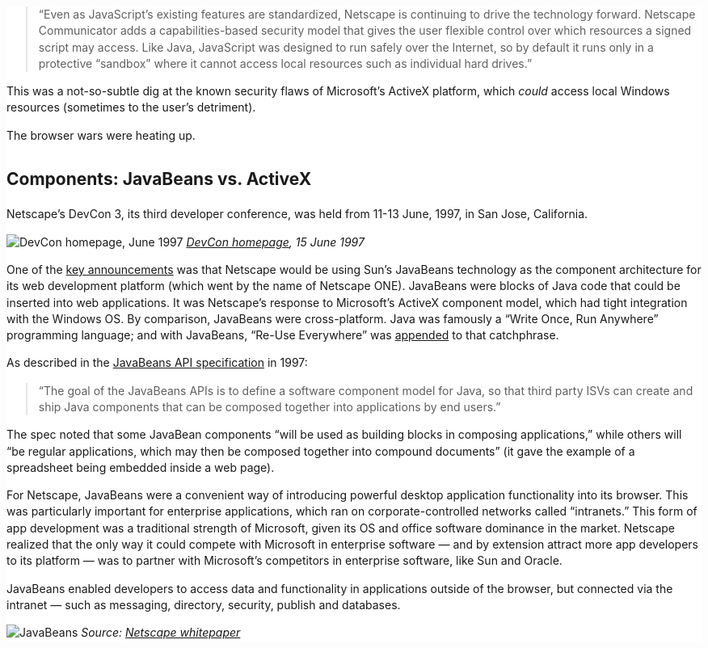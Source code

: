 > “Even as JavaScript’s existing features are standardized, Netscape is continuing to drive the technology forward. Netscape Communicator adds a capabilities-based security model that gives the user flexible control over which resources a signed script may access. Like Java, JavaScript was designed to run safely over the Internet, so by default it runs only in a protective “sandbox” where it cannot access local resources such as individual hard drives.”

This was a not-so-subtle dig at the known security flaws of Microsoft’s ActiveX platform, which _could_ access local Windows resources (sometimes to the user’s detriment).

The browser wars were heating up.

Components: JavaBeans vs. ActiveX
---------------------------------

Netscape’s DevCon 3, its third developer conference, was held from 11-13 June, 1997, in San Jose, California.

![DevCon homepage, June 1997](/assets/images/wdh/DevCon_15Jun97.jpg)
*[DevCon homepage](https://web.archive.org/web/19970615110502/http://developer.netscape.com:80/devcon/index.html), 15 June 1997*

One of the [key announcements](https://people.apache.org/~jim/NewArchitect/webrevu/1997/06_20/developers/06_20_97_7.html) was that Netscape would be using Sun’s JavaBeans technology as the component architecture for its web development platform (which went by the name of Netscape ONE). JavaBeans were blocks of Java code that could be inserted into web applications. It was Netscape’s response to Microsoft’s ActiveX component model, which had tight integration with the Windows OS. By comparison, JavaBeans were cross-platform. Java was famously a “Write Once, Run Anywhere” programming language; and with JavaBeans, “Re-Use Everywhere” was [appended](https://web.archive.org/web/19961206233927/http://splash.javasoft.com/beans/WhitePaper.html) to that catchphrase.

As described in the [JavaBeans API specification](http://www.dmi.usherb.ca/~sgiroux/COURS/2008/ift785/fichiers/articles/beans_101.pdf) in 1997:

> “The goal of the JavaBeans APIs is to define a software component model for Java, so that third party ISVs can create and ship Java components that can be composed together into applications by end users.”

The spec noted that some JavaBean components “will be used as building blocks in composing applications,” while others will “be regular applications, which may then be composed together into compound documents” (it gave the example of a spreadsheet being embedded inside a web page).

For Netscape, JavaBeans were a convenient way of introducing powerful desktop application functionality into its browser. This was particularly important for enterprise applications, which ran on corporate-controlled networks called “intranets.” This form of app development was a traditional strength of Microsoft, given its OS and office software dominance in the market. Netscape realized that the only way it could compete with Microsoft in enterprise software — and by extension attract more app developers to its platform — was to partner with Microsoft’s competitors in enterprise software, like Sun and Oracle.

JavaBeans enabled developers to access data and functionality in applications outside of the browser, but connected via the intranet — such as messaging, directory, security, publish and databases.

![JavaBeans](/assets/images/wdh/jb_model.gif)
*Source: [Netscape whitepaper](https://web.archive.org/web/19970615110508/http://developer.netscape.com/library/wpapers/crossware/index.html)*
